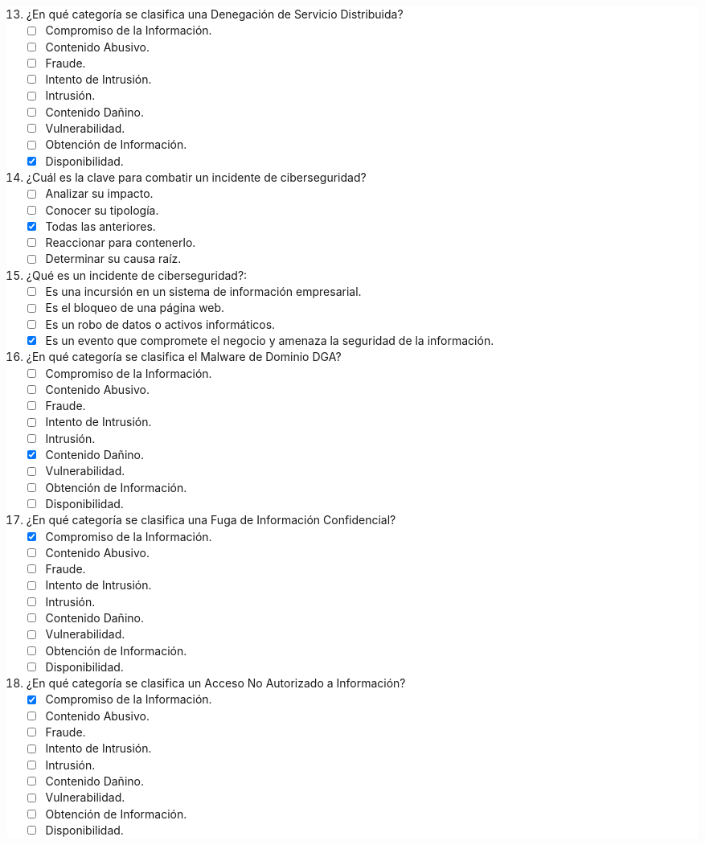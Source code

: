 13. ¿En qué categoría se clasifica una Denegación de Servicio Distribuida?
	- [ ] Compromiso de la Información.
	- [ ] Contenido Abusivo.
	- [ ] Fraude.
	- [ ] Intento de Intrusión.
	- [ ] Intrusión.
	- [ ] Contenido Dañino.
	- [ ] Vulnerabilidad.
	- [ ] Obtención de Información.
	- [x] Disponibilidad.

14. ¿Cuál es la clave para combatir un incidente de ciberseguridad?
	- [ ] Analizar su impacto.
	- [ ] Conocer su tipología.
	- [x] Todas las anteriores.
	- [ ] Reaccionar para contenerlo.
	- [ ] Determinar su causa raíz.

15. ¿Qué es un incidente de ciberseguridad?:
	- [ ] Es una incursión en un sistema de información empresarial.
	- [ ] Es el bloqueo de una página web.
	- [ ] Es un robo de datos o activos informáticos.
	- [x] Es un evento que compromete el negocio y amenaza la seguridad de la información.

16. ¿En qué categoría se clasifica el Malware de Dominio DGA?
	- [ ] Compromiso de la Información.
	- [ ] Contenido Abusivo.
	- [ ] Fraude.
	- [ ] Intento de Intrusión.
	- [ ] Intrusión.
	- [x] Contenido Dañino.
	- [ ] Vulnerabilidad.
	- [ ] Obtención de Información.
	- [ ] Disponibilidad.

17. ¿En qué categoría se clasifica una Fuga de Información Confidencial?
	- [x] Compromiso de la Información.
	- [ ] Contenido Abusivo.
	- [ ] Fraude.
	- [ ] Intento de Intrusión.
	- [ ] Intrusión.
	- [ ] Contenido Dañino.
	- [ ] Vulnerabilidad.
	- [ ] Obtención de Información.
	- [ ] Disponibilidad.

18. ¿En qué categoría se clasifica un Acceso No Autorizado a Información?
	- [x] Compromiso de la Información.
	- [ ] Contenido Abusivo.
	- [ ] Fraude.
	- [ ] Intento de Intrusión.
	- [ ] Intrusión.
	- [ ] Contenido Dañino.
	- [ ] Vulnerabilidad.
	- [ ] Obtención de Información.
	- [ ] Disponibilidad.
